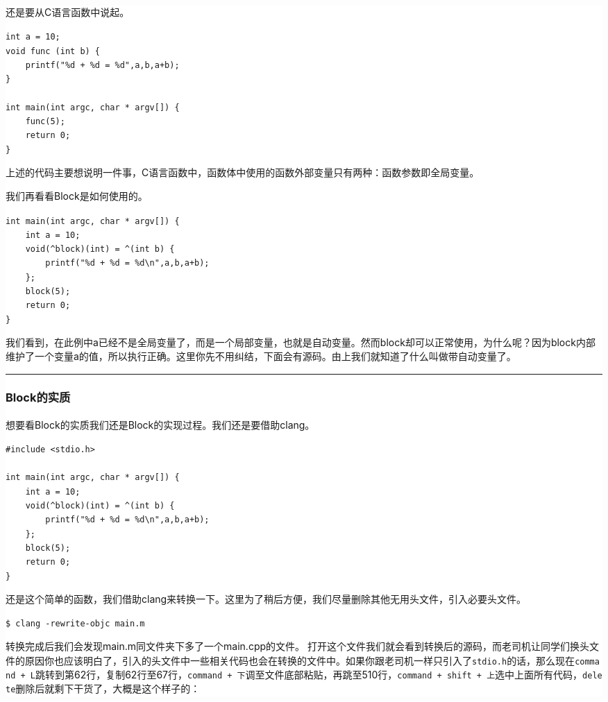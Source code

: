 还是要从C语言函数中说起。

```objc
int a = 10;
void func (int b) {
	printf("%d + %d = %d",a,b,a+b);
}

int main(int argc, char * argv[]) {
    func(5);
    return 0;
}
```
上述的代码主要想说明一件事，C语言函数中，函数体中使用的函数外部变量只有两种：函数参数即全局变量。

我们再看看Block是如何使用的。

```objc
int main(int argc, char * argv[]) {
    int a = 10;
    void(^block)(int) = ^(int b) {
        printf("%d + %d = %d\n",a,b,a+b);
    };
    block(5);
    return 0;
}
```
我们看到，在此例中a已经不是全局变量了，而是一个局部变量，也就是自动变量。然而block却可以正常使用，为什么呢？因为block内部维护了一个变量a的值，所以执行正确。这里你先不用纠结，下面会有源码。由上我们就知道了什么叫做带自动变量了。

- - -
### Block的实质
想要看Block的实质我们还是Block的实现过程。我们还是要借助clang。

```objc
#include <stdio.h>

int main(int argc, char * argv[]) {
    int a = 10;
    void(^block)(int) = ^(int b) {
        printf("%d + %d = %d\n",a,b,a+b);
    };
    block(5);
    return 0;
}
```
还是这个简单的函数，我们借助clang来转换一下。这里为了稍后方便，我们尽量删除其他无用头文件，引入必要头文件。

```objc
$ clang -rewrite-objc main.m
```

转换完成后我们会发现main.m同文件夹下多了一个main.cpp的文件。
打开这个文件我们就会看到转换后的源码，而老司机让同学们换头文件的原因你也应该明白了，引入的头文件中一些相关代码也会在转换的文件中。如果你跟老司机一样只引入了`stdio.h`的话，那么现在`command + L`跳转到第62行，复制62行至67行，`command + 下`调至文件底部粘贴，再跳至510行，`command + shift + 上`选中上面所有代码，`delete`删除后就剩下干货了，大概是这个样子的：
